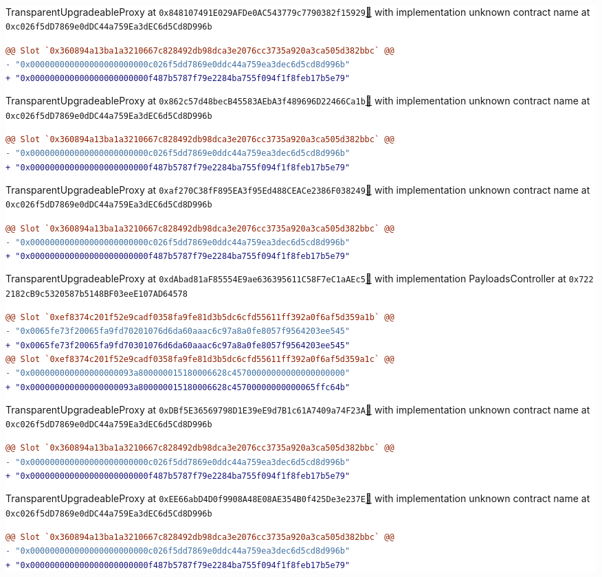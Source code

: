 TransparentUpgradeableProxy at `0x848107491E029AFDe0AC543779c7790382f15929`[:ghost:](https://github.com/bgd-labs/aave-address-book "AaveV3Ethereum.ASSETS.crvUSD.STATA_TOKEN") with implementation unknown contract name at `0xc026f5dD7869e0dDC44a759Ea3dEC6d5Cd8D996b`
```diff
@@ Slot `0x360894a13ba1a3210667c828492db98dca3e2076cc3735a920a3ca505d382bbc` @@
- "0x000000000000000000000000c026f5dd7869e0ddc44a759ea3dec6d5cd8d996b"
+ "0x000000000000000000000000f487b5787f79e2284ba755f094f1f8feb17b5e79"
```

TransparentUpgradeableProxy at `0x862c57d48becB45583AEbA3f489696D22466Ca1b`[:ghost:](https://github.com/bgd-labs/aave-address-book "AaveV3Ethereum.ASSETS.USDT.STATA_TOKEN") with implementation unknown contract name at `0xc026f5dD7869e0dDC44a759Ea3dEC6d5Cd8D996b`
```diff
@@ Slot `0x360894a13ba1a3210667c828492db98dca3e2076cc3735a920a3ca505d382bbc` @@
- "0x000000000000000000000000c026f5dd7869e0ddc44a759ea3dec6d5cd8d996b"
+ "0x000000000000000000000000f487b5787f79e2284ba755f094f1f8feb17b5e79"
```

TransparentUpgradeableProxy at `0xaf270C38fF895EA3f95Ed488CEACe2386F038249`[:ghost:](https://github.com/bgd-labs/aave-address-book "AaveV3Ethereum.ASSETS.DAI.STATA_TOKEN") with implementation unknown contract name at `0xc026f5dD7869e0dDC44a759Ea3dEC6d5Cd8D996b`
```diff
@@ Slot `0x360894a13ba1a3210667c828492db98dca3e2076cc3735a920a3ca505d382bbc` @@
- "0x000000000000000000000000c026f5dd7869e0ddc44a759ea3dec6d5cd8d996b"
+ "0x000000000000000000000000f487b5787f79e2284ba755f094f1f8feb17b5e79"
```

TransparentUpgradeableProxy at `0xdAbad81aF85554E9ae636395611C58F7eC1aAEc5`[:ghost:](https://github.com/bgd-labs/aave-address-book "GovernanceV3Ethereum.PAYLOADS_CONTROLLER") with implementation PayloadsController at `0x7222182cB9c5320587b5148BF03eeE107AD64578`
```diff
@@ Slot `0xef8374c201f52e9cadf0358fa9fe81d3b5dc6cfd55611ff392a0f6af5d359a1b` @@
- "0x0065fe73f20065fa9fd70201076d6da60aaac6c97a8a0fe8057f9564203ee545"
+ "0x0065fe73f20065fa9fd70301076d6da60aaac6c97a8a0fe8057f9564203ee545"
@@ Slot `0xef8374c201f52e9cadf0358fa9fe81d3b5dc6cfd55611ff392a0f6af5d359a1c` @@
- "0x000000000000000000093a800000015180006628c45700000000000000000000"
+ "0x000000000000000000093a800000015180006628c45700000000000065ffc64b"
```

TransparentUpgradeableProxy at `0xDBf5E36569798D1E39eE9d7B1c61A7409a74F23A`[:ghost:](https://github.com/bgd-labs/aave-address-book "AaveV3Ethereum.ASSETS.LUSD.STATA_TOKEN") with implementation unknown contract name at `0xc026f5dD7869e0dDC44a759Ea3dEC6d5Cd8D996b`
```diff
@@ Slot `0x360894a13ba1a3210667c828492db98dca3e2076cc3735a920a3ca505d382bbc` @@
- "0x000000000000000000000000c026f5dd7869e0ddc44a759ea3dec6d5cd8d996b"
+ "0x000000000000000000000000f487b5787f79e2284ba755f094f1f8feb17b5e79"
```

TransparentUpgradeableProxy at `0xEE66abD4D0f9908A48E08AE354B0f425De3e237E`[:ghost:](https://github.com/bgd-labs/aave-address-book "AaveV3Ethereum.ASSETS.FRAX.STATA_TOKEN") with implementation unknown contract name at `0xc026f5dD7869e0dDC44a759Ea3dEC6d5Cd8D996b`
```diff
@@ Slot `0x360894a13ba1a3210667c828492db98dca3e2076cc3735a920a3ca505d382bbc` @@
- "0x000000000000000000000000c026f5dd7869e0ddc44a759ea3dec6d5cd8d996b"
+ "0x000000000000000000000000f487b5787f79e2284ba755f094f1f8feb17b5e79"
```
